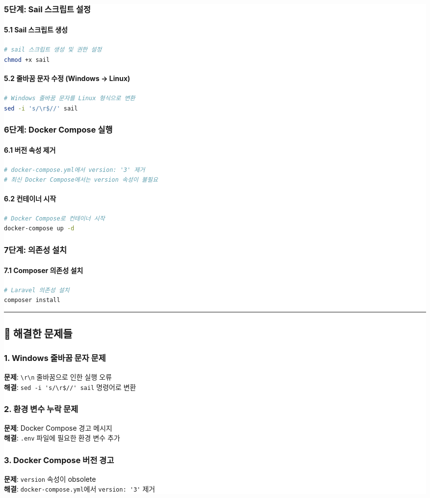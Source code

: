 ### 5단계: Sail 스크립트 설정

#### 5.1 Sail 스크립트 생성
```bash
# sail 스크립트 생성 및 권한 설정
chmod +x sail
```

#### 5.2 줄바꿈 문자 수정 (Windows → Linux)
```bash
# Windows 줄바꿈 문자를 Linux 형식으로 변환
sed -i 's/\r$//' sail
```

### 6단계: Docker Compose 실행

#### 6.1 버전 속성 제거
```yaml
# docker-compose.yml에서 version: '3' 제거
# 최신 Docker Compose에서는 version 속성이 불필요
```

#### 6.2 컨테이너 시작
```bash
# Docker Compose로 컨테이너 시작
docker-compose up -d
```

### 7단계: 의존성 설치

#### 7.1 Composer 의존성 설치
```bash
# Laravel 의존성 설치
composer install
```

---

## 🔧 해결한 문제들

### 1. Windows 줄바꿈 문자 문제
**문제**: `\r\n` 줄바꿈으로 인한 실행 오류  
**해결**: `sed -i 's/\r$//' sail` 명령어로 변환

### 2. 환경 변수 누락 문제
**문제**: Docker Compose 경고 메시지  
**해결**: `.env` 파일에 필요한 환경 변수 추가

### 3. Docker Compose 버전 경고
**문제**: `version` 속성이 obsolete  
**해결**: `docker-compose.yml`에서 `version: '3'` 제거
